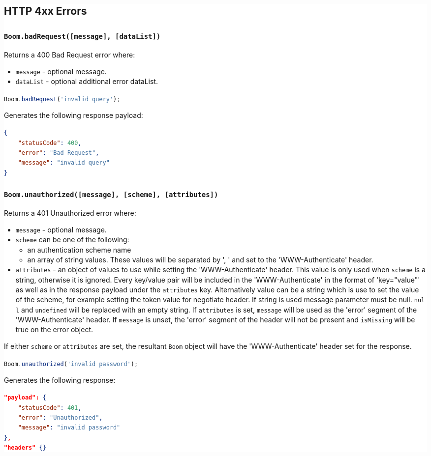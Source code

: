 ## HTTP 4xx Errors

### `Boom.badRequest([message], [dataList])`

Returns a 400 Bad Request error where:
- `message` - optional message.
- `dataList` - optional additional error dataList.

```js
Boom.badRequest('invalid query');
```

Generates the following response payload:

```json
{
    "statusCode": 400,
    "error": "Bad Request",
    "message": "invalid query"
}
```

### `Boom.unauthorized([message], [scheme], [attributes])`

Returns a 401 Unauthorized error where:
- `message` - optional message.
- `scheme` can be one of the following:
  - an authentication scheme name
  - an array of string values. These values will be separated by ', ' and set to the 'WWW-Authenticate' header.
- `attributes` - an object of values to use while setting the 'WWW-Authenticate' header. This value is only used
  when `scheme` is a string, otherwise it is ignored. Every key/value pair will be included in the
  'WWW-Authenticate' in the format of 'key="value"' as well as in the response payload under the `attributes` key.  Alternatively value can be a string which is use to set the value of the scheme, for example setting the token value for negotiate header.  If string is used message parameter must be null.
  `null` and `undefined` will be replaced with an empty string. If `attributes` is set, `message` will be used as
  the 'error' segment of the 'WWW-Authenticate' header. If `message` is unset, the 'error' segment of the header
  will not be present and `isMissing` will be true on the error object.

If either `scheme` or `attributes` are set, the resultant `Boom` object will have the 'WWW-Authenticate' header set for the response.

```js
Boom.unauthorized('invalid password');
```

Generates the following response:

```json
"payload": {
    "statusCode": 401,
    "error": "Unauthorized",
    "message": "invalid password"
},
"headers" {}
```
